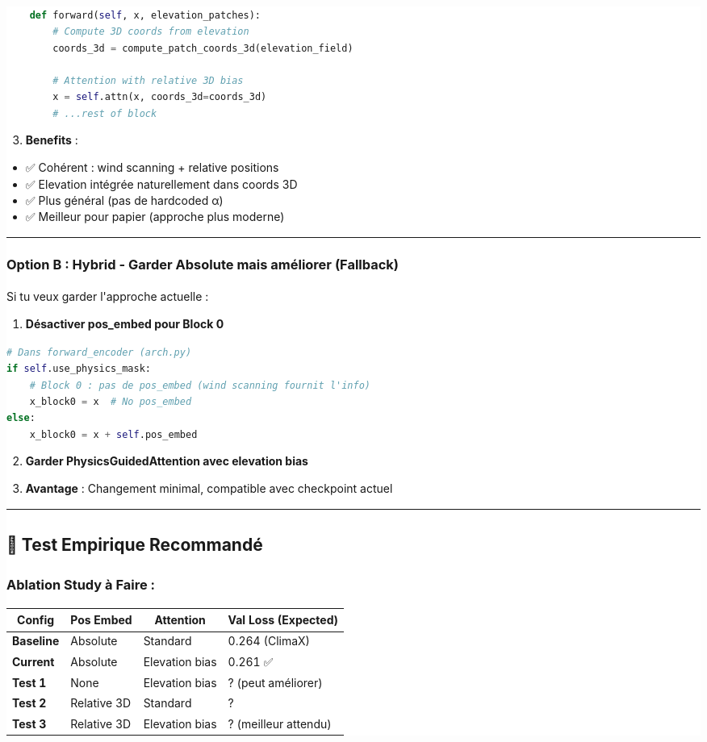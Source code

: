 ```python
    def forward(self, x, elevation_patches):
        # Compute 3D coords from elevation
        coords_3d = compute_patch_coords_3d(elevation_field)

        # Attention with relative 3D bias
        x = self.attn(x, coords_3d=coords_3d)
        # ...rest of block
```

3. **Benefits** :
- ✅ Cohérent : wind scanning + relative positions
- ✅ Elevation intégrée naturellement dans coords 3D
- ✅ Plus général (pas de hardcoded α)
- ✅ Meilleur pour papier (approche plus moderne)

---

### Option B : **Hybrid - Garder Absolute mais améliorer** (Fallback)

Si tu veux garder l'approche actuelle :

1. **Désactiver pos_embed pour Block 0**
```python
# Dans forward_encoder (arch.py)
if self.use_physics_mask:
    # Block 0 : pas de pos_embed (wind scanning fournit l'info)
    x_block0 = x  # No pos_embed
else:
    x_block0 = x + self.pos_embed
```

2. **Garder PhysicsGuidedAttention avec elevation bias**

3. **Avantage** : Changement minimal, compatible avec checkpoint actuel

---

## 🧪 Test Empirique Recommandé

### Ablation Study à Faire :

| Config | Pos Embed | Attention | Val Loss (Expected) |
|--------|-----------|-----------|---------------------|
| **Baseline** | Absolute | Standard | 0.264 (ClimaX) |
| **Current** | Absolute | Elevation bias | 0.261 ✅ |
| **Test 1** | None | Elevation bias | ? (peut améliorer) |
| **Test 2** | Relative 3D | Standard | ? |
| **Test 3** | Relative 3D | Elevation bias | ? (meilleur attendu) |
